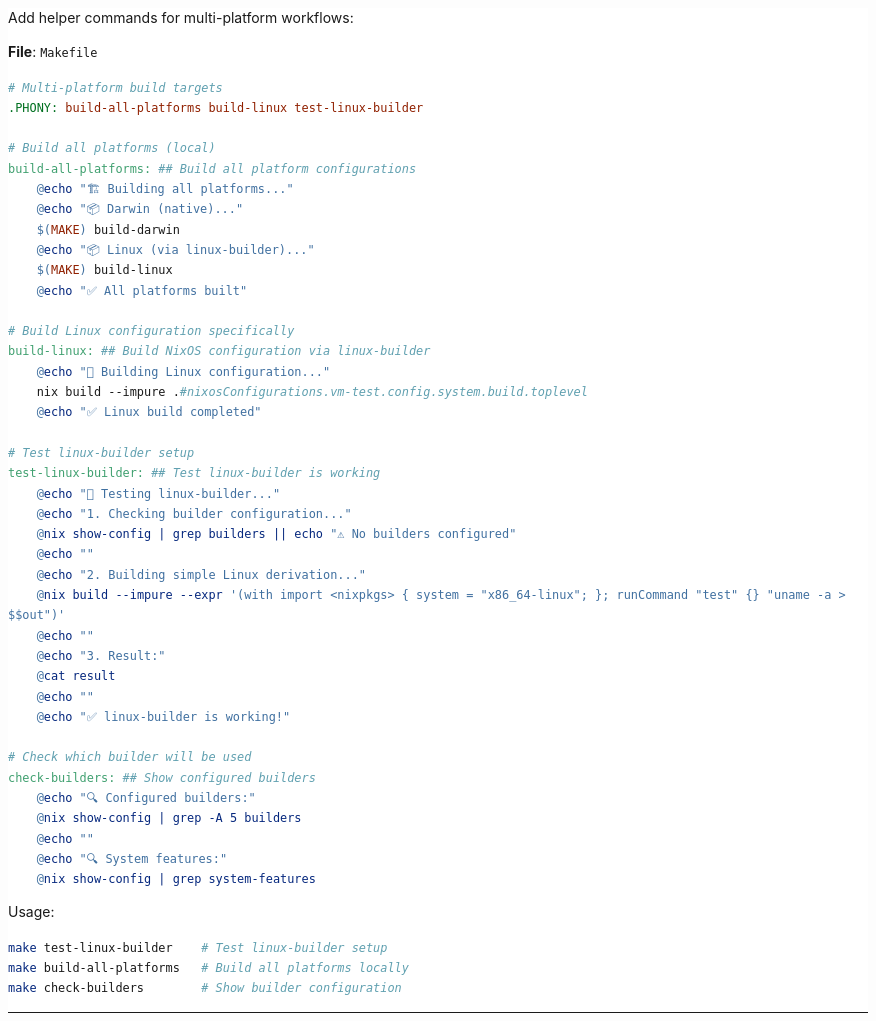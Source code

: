 Add helper commands for multi-platform workflows:

**File**: `Makefile`

```makefile
# Multi-platform build targets
.PHONY: build-all-platforms build-linux test-linux-builder

# Build all platforms (local)
build-all-platforms: ## Build all platform configurations
	@echo "🏗️ Building all platforms..."
	@echo "📦 Darwin (native)..."
	$(MAKE) build-darwin
	@echo "📦 Linux (via linux-builder)..."
	$(MAKE) build-linux
	@echo "✅ All platforms built"

# Build Linux configuration specifically
build-linux: ## Build NixOS configuration via linux-builder
	@echo "🐧 Building Linux configuration..."
	nix build --impure .#nixosConfigurations.vm-test.config.system.build.toplevel
	@echo "✅ Linux build completed"

# Test linux-builder setup
test-linux-builder: ## Test linux-builder is working
	@echo "🧪 Testing linux-builder..."
	@echo "1. Checking builder configuration..."
	@nix show-config | grep builders || echo "⚠️ No builders configured"
	@echo ""
	@echo "2. Building simple Linux derivation..."
	@nix build --impure --expr '(with import <nixpkgs> { system = "x86_64-linux"; }; runCommand "test" {} "uname -a > $$out")'
	@echo ""
	@echo "3. Result:"
	@cat result
	@echo ""
	@echo "✅ linux-builder is working!"

# Check which builder will be used
check-builders: ## Show configured builders
	@echo "🔍 Configured builders:"
	@nix show-config | grep -A 5 builders
	@echo ""
	@echo "🔍 System features:"
	@nix show-config | grep system-features
```

Usage:

```bash
make test-linux-builder    # Test linux-builder setup
make build-all-platforms   # Build all platforms locally
make check-builders        # Show builder configuration
```

---